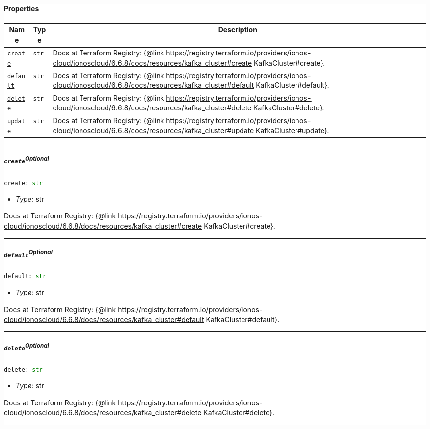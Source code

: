 #### Properties <a name="Properties" id="Properties"></a>

| **Name** | **Type** | **Description** |
| --- | --- | --- |
| <code><a href="#@cdktf/provider-ionoscloud.kafkaCluster.KafkaClusterTimeouts.property.create">create</a></code> | <code>str</code> | Docs at Terraform Registry: {@link https://registry.terraform.io/providers/ionos-cloud/ionoscloud/6.6.8/docs/resources/kafka_cluster#create KafkaCluster#create}. |
| <code><a href="#@cdktf/provider-ionoscloud.kafkaCluster.KafkaClusterTimeouts.property.default">default</a></code> | <code>str</code> | Docs at Terraform Registry: {@link https://registry.terraform.io/providers/ionos-cloud/ionoscloud/6.6.8/docs/resources/kafka_cluster#default KafkaCluster#default}. |
| <code><a href="#@cdktf/provider-ionoscloud.kafkaCluster.KafkaClusterTimeouts.property.delete">delete</a></code> | <code>str</code> | Docs at Terraform Registry: {@link https://registry.terraform.io/providers/ionos-cloud/ionoscloud/6.6.8/docs/resources/kafka_cluster#delete KafkaCluster#delete}. |
| <code><a href="#@cdktf/provider-ionoscloud.kafkaCluster.KafkaClusterTimeouts.property.update">update</a></code> | <code>str</code> | Docs at Terraform Registry: {@link https://registry.terraform.io/providers/ionos-cloud/ionoscloud/6.6.8/docs/resources/kafka_cluster#update KafkaCluster#update}. |

---

##### `create`<sup>Optional</sup> <a name="create" id="@cdktf/provider-ionoscloud.kafkaCluster.KafkaClusterTimeouts.property.create"></a>

```python
create: str
```

- *Type:* str

Docs at Terraform Registry: {@link https://registry.terraform.io/providers/ionos-cloud/ionoscloud/6.6.8/docs/resources/kafka_cluster#create KafkaCluster#create}.

---

##### `default`<sup>Optional</sup> <a name="default" id="@cdktf/provider-ionoscloud.kafkaCluster.KafkaClusterTimeouts.property.default"></a>

```python
default: str
```

- *Type:* str

Docs at Terraform Registry: {@link https://registry.terraform.io/providers/ionos-cloud/ionoscloud/6.6.8/docs/resources/kafka_cluster#default KafkaCluster#default}.

---

##### `delete`<sup>Optional</sup> <a name="delete" id="@cdktf/provider-ionoscloud.kafkaCluster.KafkaClusterTimeouts.property.delete"></a>

```python
delete: str
```

- *Type:* str

Docs at Terraform Registry: {@link https://registry.terraform.io/providers/ionos-cloud/ionoscloud/6.6.8/docs/resources/kafka_cluster#delete KafkaCluster#delete}.

---
